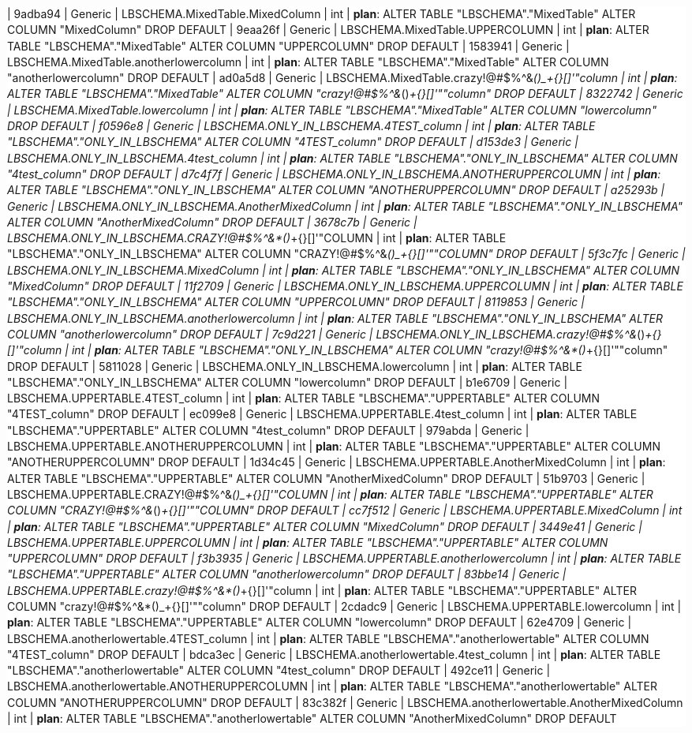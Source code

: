 | 9adba94     | Generic  | LBSCHEMA.MixedTable.MixedColumn                                        | int      | **plan**: ALTER TABLE "LBSCHEMA"."MixedTable" ALTER COLUMN "MixedColumn" DROP DEFAULT
| 9eaa26f     | Generic  | LBSCHEMA.MixedTable.UPPERCOLUMN                                        | int      | **plan**: ALTER TABLE "LBSCHEMA"."MixedTable" ALTER COLUMN "UPPERCOLUMN" DROP DEFAULT
| 1583941     | Generic  | LBSCHEMA.MixedTable.anotherlowercolumn                                 | int      | **plan**: ALTER TABLE "LBSCHEMA"."MixedTable" ALTER COLUMN "anotherlowercolumn" DROP DEFAULT
| ad0a5d8     | Generic  | LBSCHEMA.MixedTable.crazy!@#\$%^&*()_+{}[]'"column                     | int      | **plan**: ALTER TABLE "LBSCHEMA"."MixedTable" ALTER COLUMN "crazy!@#\$%^&*()_+{}[]'""column" DROP DEFAULT
| 8322742     | Generic  | LBSCHEMA.MixedTable.lowercolumn                                        | int      | **plan**: ALTER TABLE "LBSCHEMA"."MixedTable" ALTER COLUMN "lowercolumn" DROP DEFAULT
| f0596e8     | Generic  | LBSCHEMA.ONLY_IN_LBSCHEMA.4TEST_column                                 | int      | **plan**: ALTER TABLE "LBSCHEMA"."ONLY_IN_LBSCHEMA" ALTER COLUMN "4TEST_column" DROP DEFAULT
| d153de3     | Generic  | LBSCHEMA.ONLY_IN_LBSCHEMA.4test_column                                 | int      | **plan**: ALTER TABLE "LBSCHEMA"."ONLY_IN_LBSCHEMA" ALTER COLUMN "4test_column" DROP DEFAULT
| d7c4f7f     | Generic  | LBSCHEMA.ONLY_IN_LBSCHEMA.ANOTHERUPPERCOLUMN                           | int      | **plan**: ALTER TABLE "LBSCHEMA"."ONLY_IN_LBSCHEMA" ALTER COLUMN "ANOTHERUPPERCOLUMN" DROP DEFAULT
| a25293b     | Generic  | LBSCHEMA.ONLY_IN_LBSCHEMA.AnotherMixedColumn                           | int      | **plan**: ALTER TABLE "LBSCHEMA"."ONLY_IN_LBSCHEMA" ALTER COLUMN "AnotherMixedColumn" DROP DEFAULT
| 3678c7b     | Generic  | LBSCHEMA.ONLY_IN_LBSCHEMA.CRAZY!@#\$%^&*()_+{}[]'"COLUMN               | int      | **plan**: ALTER TABLE "LBSCHEMA"."ONLY_IN_LBSCHEMA" ALTER COLUMN "CRAZY!@#\$%^&*()_+{}[]'""COLUMN" DROP DEFAULT
| 5f3c7fc     | Generic  | LBSCHEMA.ONLY_IN_LBSCHEMA.MixedColumn                                  | int      | **plan**: ALTER TABLE "LBSCHEMA"."ONLY_IN_LBSCHEMA" ALTER COLUMN "MixedColumn" DROP DEFAULT
| 11f2709     | Generic  | LBSCHEMA.ONLY_IN_LBSCHEMA.UPPERCOLUMN                                  | int      | **plan**: ALTER TABLE "LBSCHEMA"."ONLY_IN_LBSCHEMA" ALTER COLUMN "UPPERCOLUMN" DROP DEFAULT
| 8119853     | Generic  | LBSCHEMA.ONLY_IN_LBSCHEMA.anotherlowercolumn                           | int      | **plan**: ALTER TABLE "LBSCHEMA"."ONLY_IN_LBSCHEMA" ALTER COLUMN "anotherlowercolumn" DROP DEFAULT
| 7c9d221     | Generic  | LBSCHEMA.ONLY_IN_LBSCHEMA.crazy!@#\$%^&*()_+{}[]'"column               | int      | **plan**: ALTER TABLE "LBSCHEMA"."ONLY_IN_LBSCHEMA" ALTER COLUMN "crazy!@#\$%^&*()_+{}[]'""column" DROP DEFAULT
| 5811028     | Generic  | LBSCHEMA.ONLY_IN_LBSCHEMA.lowercolumn                                  | int      | **plan**: ALTER TABLE "LBSCHEMA"."ONLY_IN_LBSCHEMA" ALTER COLUMN "lowercolumn" DROP DEFAULT
| b1e6709     | Generic  | LBSCHEMA.UPPERTABLE.4TEST_column                                       | int      | **plan**: ALTER TABLE "LBSCHEMA"."UPPERTABLE" ALTER COLUMN "4TEST_column" DROP DEFAULT
| ec099e8     | Generic  | LBSCHEMA.UPPERTABLE.4test_column                                       | int      | **plan**: ALTER TABLE "LBSCHEMA"."UPPERTABLE" ALTER COLUMN "4test_column" DROP DEFAULT
| 979abda     | Generic  | LBSCHEMA.UPPERTABLE.ANOTHERUPPERCOLUMN                                 | int      | **plan**: ALTER TABLE "LBSCHEMA"."UPPERTABLE" ALTER COLUMN "ANOTHERUPPERCOLUMN" DROP DEFAULT
| 1d34c45     | Generic  | LBSCHEMA.UPPERTABLE.AnotherMixedColumn                                 | int      | **plan**: ALTER TABLE "LBSCHEMA"."UPPERTABLE" ALTER COLUMN "AnotherMixedColumn" DROP DEFAULT
| 51b9703     | Generic  | LBSCHEMA.UPPERTABLE.CRAZY!@#\$%^&*()_+{}[]'"COLUMN                     | int      | **plan**: ALTER TABLE "LBSCHEMA"."UPPERTABLE" ALTER COLUMN "CRAZY!@#\$%^&*()_+{}[]'""COLUMN" DROP DEFAULT
| cc7f512     | Generic  | LBSCHEMA.UPPERTABLE.MixedColumn                                        | int      | **plan**: ALTER TABLE "LBSCHEMA"."UPPERTABLE" ALTER COLUMN "MixedColumn" DROP DEFAULT
| 3449e41     | Generic  | LBSCHEMA.UPPERTABLE.UPPERCOLUMN                                        | int      | **plan**: ALTER TABLE "LBSCHEMA"."UPPERTABLE" ALTER COLUMN "UPPERCOLUMN" DROP DEFAULT
| f3b3935     | Generic  | LBSCHEMA.UPPERTABLE.anotherlowercolumn                                 | int      | **plan**: ALTER TABLE "LBSCHEMA"."UPPERTABLE" ALTER COLUMN "anotherlowercolumn" DROP DEFAULT
| 83bbe14     | Generic  | LBSCHEMA.UPPERTABLE.crazy!@#\$%^&*()_+{}[]'"column                     | int      | **plan**: ALTER TABLE "LBSCHEMA"."UPPERTABLE" ALTER COLUMN "crazy!@#\$%^&*()_+{}[]'""column" DROP DEFAULT
| 2cdadc9     | Generic  | LBSCHEMA.UPPERTABLE.lowercolumn                                        | int      | **plan**: ALTER TABLE "LBSCHEMA"."UPPERTABLE" ALTER COLUMN "lowercolumn" DROP DEFAULT
| 62e4709     | Generic  | LBSCHEMA.anotherlowertable.4TEST_column                                | int      | **plan**: ALTER TABLE "LBSCHEMA"."anotherlowertable" ALTER COLUMN "4TEST_column" DROP DEFAULT
| bdca3ec     | Generic  | LBSCHEMA.anotherlowertable.4test_column                                | int      | **plan**: ALTER TABLE "LBSCHEMA"."anotherlowertable" ALTER COLUMN "4test_column" DROP DEFAULT
| 492ce11     | Generic  | LBSCHEMA.anotherlowertable.ANOTHERUPPERCOLUMN                          | int      | **plan**: ALTER TABLE "LBSCHEMA"."anotherlowertable" ALTER COLUMN "ANOTHERUPPERCOLUMN" DROP DEFAULT
| 83c382f     | Generic  | LBSCHEMA.anotherlowertable.AnotherMixedColumn                          | int      | **plan**: ALTER TABLE "LBSCHEMA"."anotherlowertable" ALTER COLUMN "AnotherMixedColumn" DROP DEFAULT